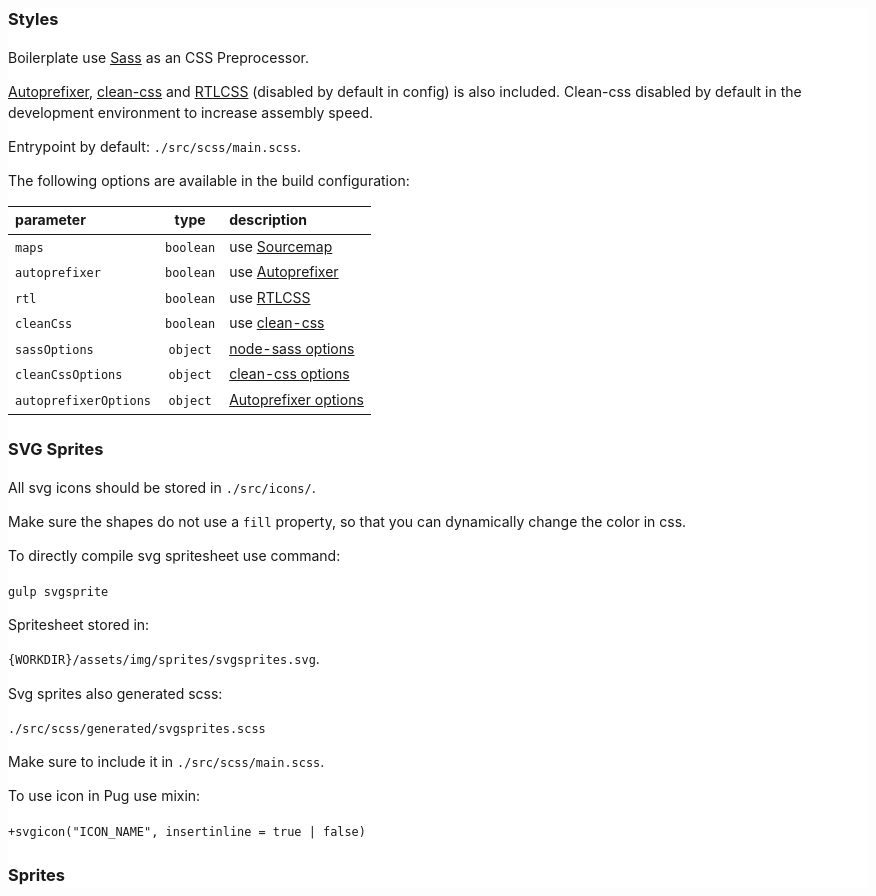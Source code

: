 ### Styles

Boilerplate use [Sass](https://sass-lang.com/) as an CSS Preprocessor.

[Autoprefixer](https://github.com/postcss/autoprefixer), [clean-css](https://github.com/jakubpawlowicz/clean-css) and [RTLCSS](https://github.com/MohammadYounes/rtlcss) (disabled by default in config) is also included. Clean-css disabled by default in the development environment to increase assembly speed.

Entrypoint by default: `./src/scss/main.scss`.

The following options are available in the build configuration:

| parameter | type | description |
| :--- | :---: | :--- |
| `maps` | `boolean` | use [Sourcemap](https://www.npmjs.com/package/gulp-sourcemaps) |
| `autoprefixer` | `boolean` | use [Autoprefixer](https://github.com/postcss/autoprefixer)  |
| `rtl` | `boolean` | use [RTLCSS](https://github.com/MohammadYounes/rtlcss) |
| `cleanCss` | `boolean` | use [clean-css](https://github.com/jakubpawlowicz/clean-css) |
| `sassOptions` | `object` | [node-sass options](https://github.com/sass/node-sass#options) |
| `cleanCssOptions` | `object` | [clean-css options](https://github.com/jakubpawlowicz/clean-css#constructor-options) |
| `autoprefixerOptions` | `object` | [Autoprefixer options](https://github.com/postcss/autoprefixer#options) |

### SVG Sprites

All svg icons should be stored in `./src/icons/`.

Make sure the shapes do not use a `fill` property, so that you can dynamically change the color in css.

To directly compile svg spritesheet use command:

```
gulp svgsprite
```

Spritesheet stored in:

`{WORKDIR}/assets/img/sprites/svgsprites.svg`.

Svg sprites also generated scss:

`./src/scss/generated/svgsprites.scss`

Make sure to include it in `./src/scss/main.scss`.

To use icon in Pug use mixin:

```jade
+svgicon("ICON_NAME", insertinline = true | false)
```

### Sprites
